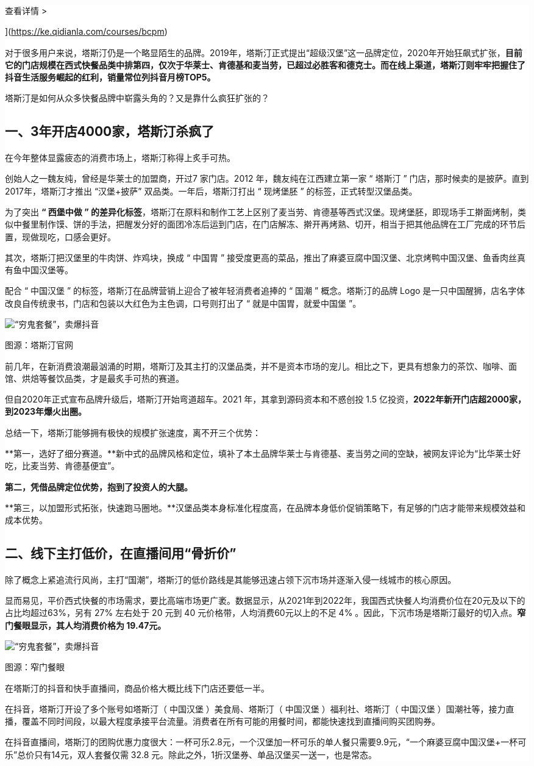查看详情 >

](https://ke.qidianla.com/courses/bcpm)

对于很多用户来说，塔斯汀仍是一个略显陌生的品牌。2019年，塔斯汀正式提出“超级汉堡”这一品牌定位，2020年开始狂飙式扩张，**目前它的门店规模在西式快餐品类中排第四，仅次于华莱士、肯德基和麦当劳，已超过必胜客和德克士。而在线上渠道，塔斯汀则牢牢把握住了抖音生活服务崛起的红利，销量常位列抖音月榜TOP5。**

塔斯汀是如何从众多快餐品牌中崭露头角的？又是靠什么疯狂扩张的？

## 一、3年开店4000家，塔斯汀杀疯了

在今年整体显露疲态的消费市场上，塔斯汀称得上炙手可热。

创始人之一魏友纯，曾经是华莱士的加盟商，开过7 家门店。2012 年，魏友纯在江西建立第一家 “ 塔斯汀 ” 门店，那时候卖的是披萨。直到2017年，塔斯汀才推出 “汉堡+披萨” 双品类。一年后，塔斯汀打出 “ 现烤堡胚 ” 的标签，正式转型汉堡品类。

为了突出 **“ 西堡中做 ” 的差异化标签**，塔斯汀在原料和制作工艺上区别了麦当劳、肯德基等西式汉堡。现烤堡胚，即现场手工擀面烤制，类似中餐里制作馍、饼的手法，把醒发分好的面团冷冻后运到门店，在门店解冻、擀开再烤熟、切开，相当于把其他品牌在工厂完成的环节后置，现做现吃，口感会更好。

其次，塔斯汀把汉堡里的牛肉饼、炸鸡块，换成 “ 中国胃 ” 接受度更高的菜品，推出了麻婆豆腐中国汉堡、北京烤鸭中国汉堡、鱼香肉丝真有鱼中国汉堡等。

配合 “ 中国汉堡 ” 的标签，塔斯汀在品牌营销上迎合了被年轻消费者追捧的 “ 国潮 ” 概念。塔斯汀的品牌 Logo 是一只中国醒狮，店名字体改良自传统隶书，门店和包装以大红色为主色调，口号则打出了 “ 就是中国胃，就爱中国堡 ”。

![“穷鬼套餐”，卖爆抖音](https://image.yunyingpai.com/wp/2023/09/XdwWWDGF5l3ywv6ggNXi.png)

图源：塔斯汀官网

前几年，在新消费浪潮最汹涌的时期，塔斯汀及其主打的汉堡品类，并不是资本市场的宠儿。相比之下，更具有想象力的茶饮、咖啡、面馆、烘焙等餐饮品类，才是最炙手可热的赛道。

但自2020年正式宣布品牌升级后，塔斯汀开始弯道超车。2021 年，其拿到源码资本和不惑创投 1.5 亿投资，**2022年新开门店超2000家，到2023年爆火出圈。**

总结一下，塔斯汀能够拥有极快的规模扩张速度，离不开三个优势：

**第一，选好了细分赛道。**新中式的品牌风格和定位，填补了本土品牌华莱士与肯德基、麦当劳之间的空缺，被网友评论为“比华莱士好吃，比麦当劳、肯德基便宜”。

**第二，凭借品牌定位优势，抱到了投资人的大腿。**

**第三，以加盟形式拓张，快速跑马圈地。**汉堡品类本身标准化程度高，在品牌本身低价促销策略下，有足够的门店才能带来规模效益和成本优势。

## 二、线下主打低价，在直播间用“骨折价”

除了概念上紧追流行风尚，主打“国潮”，塔斯汀的低价路线是其能够迅速占领下沉市场并逐渐入侵一线城市的核心原因。

显而易见，平价西式快餐的市场需求，要比高端市场更广袤。数据显示，从2021年到2022年，我国西式快餐人均消费价位在20元及以下的占比均超过63%，另有 27% 左右处于 20 元到 40 元价格带，人均消费60元以上的不足 4% 。因此，下沉市场是塔斯汀最好的切入点。**窄门餐眼显示，其人均消费价格为 19.47元。**

![“穷鬼套餐”，卖爆抖音](https://image.yunyingpai.com/wp/2023/09/g2T2UoJpgcd41p3bvjXI.jpeg)

图源：窄门餐眼

在塔斯汀的抖音和快手直播间，商品价格大概比线下门店还要低一半。

在抖音，塔斯汀开设了多个账号如塔斯汀（ 中国汉堡 ）美食局、塔斯汀（ 中国汉堡 ）福利社、塔斯汀（ 中国汉堡 ）国潮社等，接力直播，覆盖不同时间段，以最大程度承接平台流量。消费者在所有可能的用餐时间，都能快速找到直播间购买团购券。

在抖音直播间，塔斯汀的团购优惠力度很大：一杯可乐2.8元，一个汉堡加一杯可乐的单人餐只需要9.9元，“一个麻婆豆腐中国汉堡+一杯可乐”总价只有14元，双人套餐仅需 32.8 元。除此之外，1折汉堡券、单品汉堡买一送一，也是常态。
